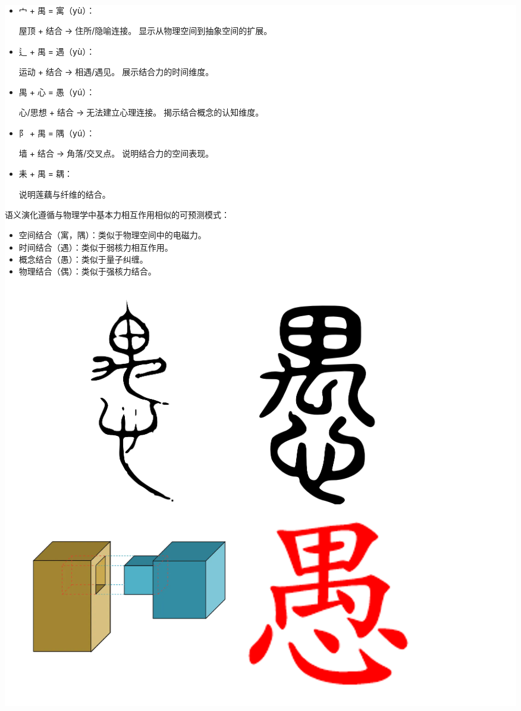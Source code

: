 - 宀 + 禺 = 寓（yù）：<br/> 

  屋顶 + 结合 → 住所/隐喻连接。
  显示从物理空间到抽象空间的扩展。

- 辶 + 禺 = 遇（yù）：<br/> 

  运动 + 结合 → 相遇/遇见。
  展示结合力的时间维度。

- 禺 + 心 = 愚（yú）：<br/> 

  心/思想 + 结合 → 无法建立心理连接。
  揭示结合概念的认知维度。

- 阝 + 禺 = 隅（yú）：<br/> 

  墙 + 结合 → 角落/交叉点。
  说明结合力的空间表现。

- 耒 + 禺 = 耦：<br/> 

  说明莲藕与纤维的结合。

语义演化遵循与物理学中基本力相互作用相似的可预测模式：

- 空间结合（寓，隅）：类似于物理空间中的电磁力。
- 时间结合（遇）：类似于弱核力相互作用。
- 概念结合（愚）：类似于量子纠缠。
- 物理结合（偶）：类似于强核力结合。

![禺家族](./images/zi_join.png)
